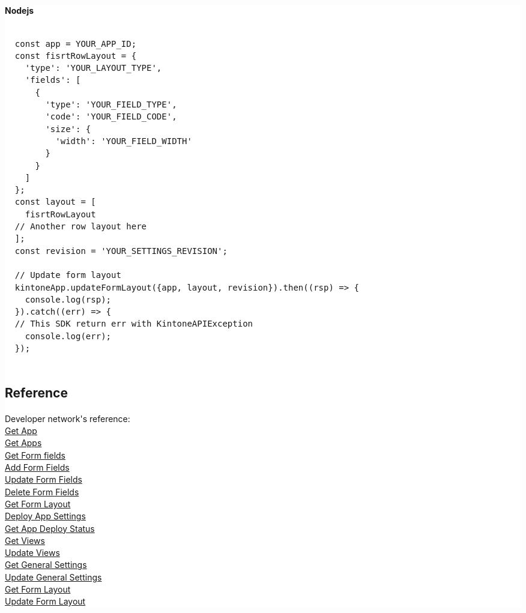</pre>

<strong class="tab-name">Nodejs</strong>

<pre class="inline-code">

  const app = YOUR_APP_ID;
  const fisrtRowLayout = {
    'type': 'YOUR_LAYOUT_TYPE',
    'fields': [
      {
        'type': 'YOUR_FIELD_TYPE',
        'code': 'YOUR_FIELD_CODE',
        'size': {
          'width': 'YOUR_FIELD_WIDTH'
        }
      }
    ]
  };
  const layout = [
    fisrtRowLayout
  // Another row layout here
  ];
  const revision = 'YOUR_SETTINGS_REVISION';

  // Update form layout
  kintoneApp.updateFormLayout({app, layout, revision}).then((rsp) => {
    console.log(rsp);
  }).catch((err) => {
  // This SDK return err with KintoneAPIException
    console.log(err);
  });

</pre>

</details>


## Reference

Developer network's reference:
<br/>[Get App](https://developer.kintone.io/hc/en-us/articles/212494888)
<br/>[Get Apps](https://developer.kintone.io/hc/en-us/articles/115005336727)
<br/>[Get Form fields](https://developer.kintone.io/hc/en-us/articles/115005509288)
<br/>[Add Form Fields](https://developer.kintone.io/hc/en-us/articles/115005506868)
<br/>[Update Form Fields](https://developer.kintone.io/hc/en-us/articles/115005507788)
<br/>[Delete Form Fields](https://developer.kintone.io/hc/en-us/articles/115005341187)
<br/>[Get Form Layout](https://developer.kintone.io/hc/en-us/articles/115005509068)
<br/>[Deploy App Settings](https://developer.kintone.io/hc/en-us/articles/115004881348)
<br/>[Get App Deploy Status](https://developer.kintone.io/hc/en-us/articles/115004890947)
<br/>[Get Views](https://developer.kintone.io/hc/en-us/articles/115004401787)
<br/>[Update Views](https://developer.kintone.io/hc/en-us/articles/115004880588)
<br/>[Get General Settings](https://developer.kintone.io/hc/en-us/articles/115004811668)
<br/>[Update General Settings](https://developer.kintone.io/hc/en-us/articles/115004868628)
<br/>[Get Form Layout](https://developer.kintone.io/hc/en-us/articles/115005509068)
<br/>[Update Form Layout](https://developer.kintone.io/hc/en-us/articles/115005341427)
